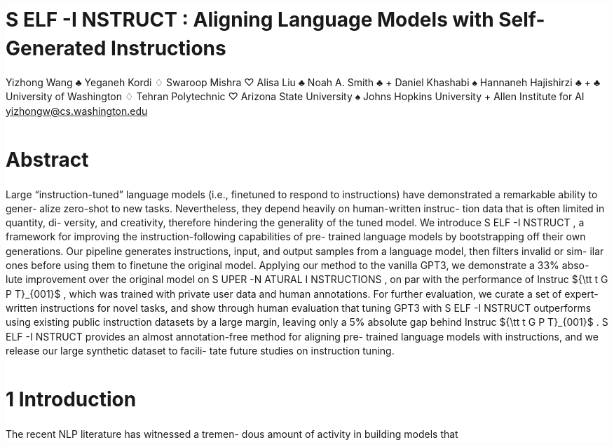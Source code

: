 # S ELF -I NSTRUCT : Aligning Language Models with Self-Generated Instructions  

Yizhong Wang ♣ Yeganeh Kordi ♢ Swaroop Mishra ♡ Alisa Liu ♣ Noah A. Smith ♣ + Daniel Khashabi ♠ Hannaneh Hajishirzi ♣ + ♣ University of Washington ♢ Tehran Polytechnic ♡ Arizona State University ♠ Johns Hopkins University  + Allen Institute for AI yizhongw@cs.washington.edu  

# Abstract  

Large “instruction-tuned” language models (i.e., finetuned to respond to instructions) have demonstrated a remarkable ability to gener- alize zero-shot to new tasks. Nevertheless, they depend heavily on human-written instruc- tion data that is often limited in quantity, di- versity, and creativity, therefore hindering the generality of the tuned model. We introduce S ELF -I NSTRUCT , a framework for improving the instruction-following capabilities of pre- trained language models by bootstrapping off their own generations. Our pipeline generates instructions, input, and output samples from a language model, then filters invalid or sim- ilar ones before using them to finetune the original model. Applying our method to the vanilla GPT3, we demonstrate a   $33\%$   abso- lute improvement over the original model on S UPER -N ATURAL I NSTRUCTIONS , on par with the performance of  Instruc  ${\tt t G P T}_{001}$  ,   which was trained with private user data and human annotations. For further evaluation, we curate a set of expert-written instructions for novel tasks, and show through human evaluation that tuning GPT3 with S ELF -I NSTRUCT  outperforms using existing public instruction datasets by a large margin, leaving only a  $5\%$   absolute gap behind Instruc  ${\tt t G P T}_{001}$  . S ELF -I NSTRUCT  provides an almost annotation-free method for aligning pre- trained language models with instructions, and we release our large synthetic dataset to facili- tate future studies on instruction tuning.  

# 1 Introduction  

The recent NLP literature has witnessed a tremen- dous amount of activity in building models that  
